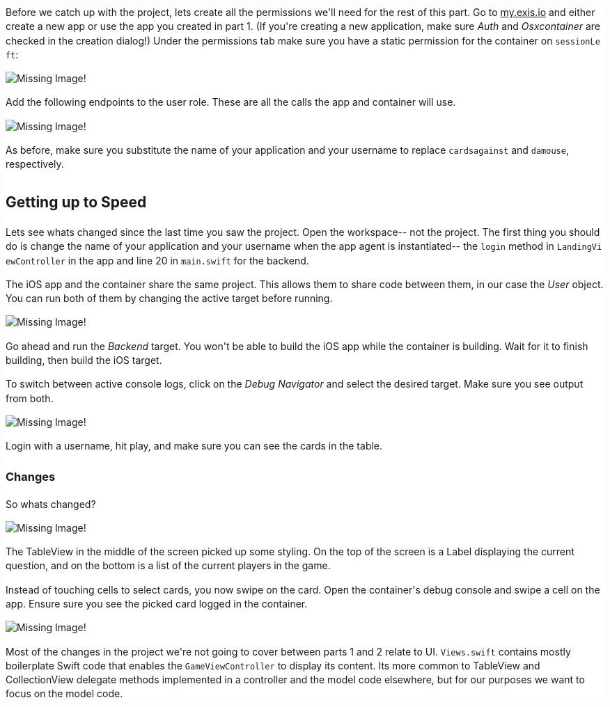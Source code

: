 Before we catch up with the project, lets create all the permissions we'll need for the rest of this part. Go to [my.exis.io](https://my.exis.io) and either create a new app or use the app you created in part 1. (If you're creating a new application, make sure *Auth* and *Osxcontainer* are checked in the creation dialog!) Under the permissions tab make sure you have a static permission for the container on `sessionLeft`:

![Missing Image!](/img/ios-cards-tutorial/web/3-perms/1.png)

Add the following endpoints to the user role. These are all the calls the app and container will use.

![Missing Image!](/img/ios-cards-tutorial/web/3-perms/2.png)

As before, make sure you substitute the name of your application and your username to replace `cardsagainst` and `damouse`, respectively. 

## Getting up to Speed

Lets see whats changed since the last time you saw the project. Open the workspace-- not the project. The first thing you should do is change the name of your application and your username when the app agent is instantiated-- the `login` method in `LandingViewController` in the app and line 20 in `main.swift` for the backend. 

The iOS app and the container share the same project. This allows them to share code between them, in our case the *User* object. You can run both of them by changing the active target before running.

![Missing Image!](/img/ios-cards-tutorial/app/6-part2/1.png)

Go ahead and run the *Backend* target. You won't be able to build the iOS app while the container is building. Wait for it to finish building, then build the iOS target.

To switch between active console logs, click on the *Debug Navigator* and select the desired target. Make sure you see output from both.

![Missing Image!](/img/ios-cards-tutorial/app/6-part2/2.png)

Login with a username, hit play, and make sure you can see the cards in the table. 

### Changes

So whats changed? 

![Missing Image!](/img/ios-cards-tutorial/app/6-part2/3.png)

The TableView in the middle of the screen picked up some styling. On the top of the screen is a Label displaying the current question, and on the bottom is a list of the current players in the game. 

Instead of touching cells to select cards, you now swipe on the card. Open the container's debug console and swipe a cell on the app. Ensure sure you see the picked card logged in the container. 

![Missing Image!](/img/ios-cards-tutorial/app/6-part2/4.png)

Most of the changes in the project we're not going to cover between parts 1 and 2 relate to UI. `Views.swift` contains mostly boilerplate Swift code that enables the `GameViewController` to display its content. Its more common to TableView and CollectionView delegate methods implemented in a controller and the model code elsewhere, but for our purposes we want to focus on the model code. 

